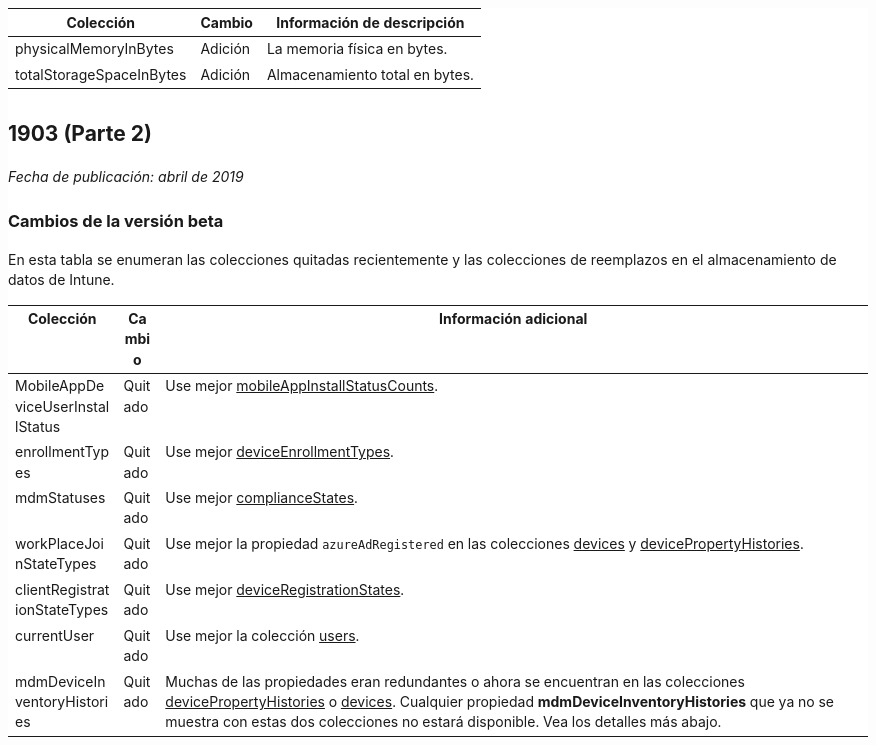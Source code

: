 |    Colección                          |    Cambio     |    Información de descripción                                                                                                                                                                                                                                                                                                                                                                 |
|----------------------------------------|---------------|-------------------------------------------------------------------------------------------------------------------------------------------------------------------------------------------------------------------------------------------------------------------------------------------------------------------------------------------------------------------------------------------|
|    physicalMemoryInBytes    |    Adición    |    La memoria física en bytes.                                                                                                                                                                                                                                                                     |
|    totalStorageSpaceInBytes     |    Adición    |    Almacenamiento total en bytes.                                                                                                                                                                                                                                                                     |

## <a name="1903-part-2"></a>1903 (Parte 2)
_Fecha de publicación: abril de 2019_

### <a name="beta-changes"></a>Cambios de la versión beta

En esta tabla se enumeran las colecciones quitadas recientemente y las colecciones de reemplazos en el almacenamiento de datos de Intune.

|    Colección                          |    Cambio     |    Información adicional                                                                                                                                                                                                                                                                                                                                                                 |
|----------------------------------------|---------------|-------------------------------------------------------------------------------------------------------------------------------------------------------------------------------------------------------------------------------------------------------------------------------------------------------------------------------------------------------------------------------------------|
|    MobileAppDeviceUserInstallStatus    |    Quitado    |    Use mejor [mobileAppInstallStatusCounts](intune-data-warehouse-collections.md#mobileappinstallstatuscounts).                                                                                                                                                                                                                                                                     |
|    enrollmentTypes                     |    Quitado    |    Use mejor [deviceEnrollmentTypes](intune-data-warehouse-collections.md#deviceenrollmenttypes).                                                                                                                                                                                                                                                                                      |
|    mdmStatuses                         |    Quitado    |    Use mejor [complianceStates](intune-data-warehouse-collections.md#compliancestates).                                                                                                                                                                                                                                                                                               |
|    workPlaceJoinStateTypes             |    Quitado    |    Use mejor la propiedad `azureAdRegistered` en las colecciones [devices](intune-data-warehouse-collections.md#devices) y [devicePropertyHistories](intune-data-warehouse-collections.md#devicepropertyhistories).                                                                                                                                                                                                             |
|    clientRegistrationStateTypes        |    Quitado    |    Use mejor [deviceRegistrationStates](intune-data-warehouse-collections.md#deviceregistrationstates).                                                                                                                                                                                                                                                                             |
|    currentUser                         |    Quitado    |    Use mejor la colección [users](intune-data-warehouse-collections.md#users).                                                                                                                                                                                                                                                                                                      |
|    mdmDeviceInventoryHistories         |    Quitado    |    Muchas de las propiedades eran redundantes o ahora se encuentran en las colecciones [devicePropertyHistories](intune-data-warehouse-collections.md#devicepropertyhistories) o [devices](intune-data-warehouse-collections.md#devices). Cualquier propiedad **mdmDeviceInventoryHistories** que ya no se muestra con estas dos colecciones no estará disponible. Vea los detalles más abajo.    |
